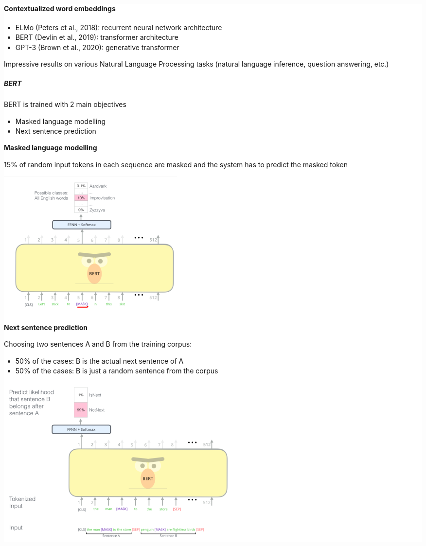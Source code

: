 
#### Contextualized word embeddings

- ELMo (Peters et al., 2018): recurrent neural network architecture
- BERT (Devlin et al., 2019): transformer architecture
- GPT-3 (Brown et al., 2020): generative transformer 

Impressive results on various Natural Language Processing tasks (natural language inference, question answering, etc.)

##### BERT

BERT is trained with 2 main objectives

- Masked language modelling 
- Next sentence prediction

**Masked language modelling**

15% of random input tokens in each sequence are masked and the system has to predict the masked token

![image-20230601114413276](img/image-20230601114413276.png)

**Next sentence prediction**

Choosing two sentences A and B from the training corpus:

- 50% of the cases: B is the actual next sentence of A
- 50% of the cases: B is just a random sentence from the corpus

![image-20230601115305902](img/image-20230601115305902.png)
